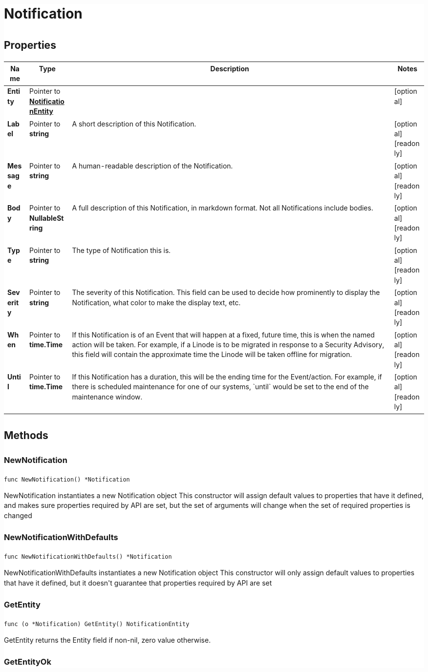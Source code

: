 # Notification

## Properties

Name | Type | Description | Notes
------------ | ------------- | ------------- | -------------
**Entity** | Pointer to [**NotificationEntity**](NotificationEntity.md) |  | [optional] 
**Label** | Pointer to **string** | A short description of this Notification.  | [optional] [readonly] 
**Message** | Pointer to **string** | A human-readable description of the Notification. | [optional] [readonly] 
**Body** | Pointer to **NullableString** | A full description of this Notification, in markdown format.  Not all Notifications include bodies.  | [optional] [readonly] 
**Type** | Pointer to **string** | The type of Notification this is. | [optional] [readonly] 
**Severity** | Pointer to **string** | The severity of this Notification.  This field can be used to decide how prominently to display the Notification, what color to make the display text, etc.  | [optional] [readonly] 
**When** | Pointer to **time.Time** | If this Notification is of an Event that will happen at a fixed, future time, this is when the named action will be taken. For example, if a Linode is to be migrated in response to a Security Advisory, this field will contain the approximate time the Linode will be taken offline for migration.  | [optional] [readonly] 
**Until** | Pointer to **time.Time** | If this Notification has a duration, this will be the ending time for the Event/action. For example, if there is scheduled maintenance for one of our systems, &#x60;until&#x60; would be set to the end of the maintenance window.  | [optional] [readonly] 

## Methods

### NewNotification

`func NewNotification() *Notification`

NewNotification instantiates a new Notification object
This constructor will assign default values to properties that have it defined,
and makes sure properties required by API are set, but the set of arguments
will change when the set of required properties is changed

### NewNotificationWithDefaults

`func NewNotificationWithDefaults() *Notification`

NewNotificationWithDefaults instantiates a new Notification object
This constructor will only assign default values to properties that have it defined,
but it doesn't guarantee that properties required by API are set

### GetEntity

`func (o *Notification) GetEntity() NotificationEntity`

GetEntity returns the Entity field if non-nil, zero value otherwise.

### GetEntityOk
